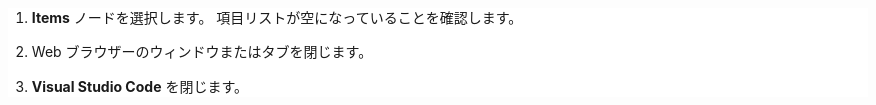 1. **Items** ノードを選択します。 項目リストが空になっていることを確認します。

1. Web ブラウザーのウィンドウまたはタブを閉じます。

1. **Visual Studio Code** を閉じます。

[code.visualstudio.com/docs/getstarted]: https://code.visualstudio.com/docs/getstarted/tips-and-tricks
[docs.microsoft.com/dotnet/api/microsoft.azure.cosmos.container]: https://docs.microsoft.com/dotnet/api/microsoft.azure.cosmos.container
[docs.microsoft.com/dotnet/api/microsoft.azure.cosmos.container.createitemasync]: https://docs.microsoft.com/dotnet/api/microsoft.azure.cosmos.container.createitemasync
[docs.microsoft.com/dotnet/api/microsoft.azure.cosmos.container.deleteitemasync]: https://docs.microsoft.com/dotnet/api/microsoft.azure.cosmos.container.deleteitemasync
[docs.microsoft.com/dotnet/api/microsoft.azure.cosmos.container.readitemasync]: https://docs.microsoft.com/dotnet/api/microsoft.azure.cosmos.container.readitemasync
[docs.microsoft.com/dotnet/api/microsoft.azure.cosmos.container.upsertitemasync]: https://docs.microsoft.com/dotnet/api/microsoft.azure.cosmos.container.upsertitemasync
[docs.microsoft.com/dotnet/api/microsoft.azure.cosmos.partitionkey]: https://docs.microsoft.com/dotnet/api/microsoft.azure.cosmos.partitionkey
[docs.microsoft.com/dotnet/core/tools/dotnet-build]: https://docs.microsoft.com/dotnet/core/tools/dotnet-build
[docs.microsoft.com/dotnet/core/tools/dotnet-run]: https://docs.microsoft.com/dotnet/core/tools/dotnet-run
[nuget.org/packages/microsoft.azure.cosmos/3.22.1]: https://www.nuget.org/packages/Microsoft.Azure.Cosmos/3.22.1
